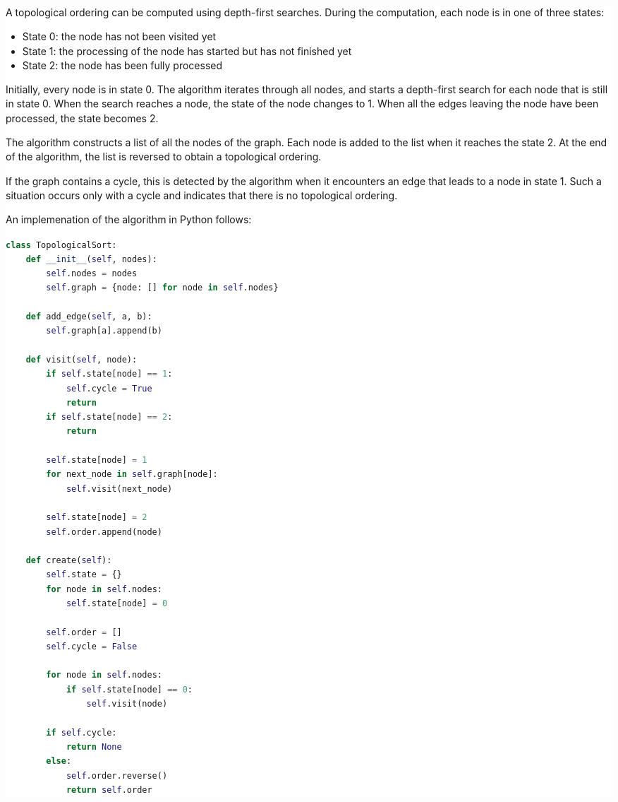 A topological ordering can be computed using depth-first searches. During the computation, each node is in one of three states:

* State 0: the node has not been visited yet
* State 1: the processing of the node has started but has not finished yet
* State 2: the node has been fully processed

Initially, every node is in state 0. The algorithm iterates through all nodes, and starts a depth-first search for each node that is still in state 0. When the search reaches a node, the state of the node changes to 1. When all the edges leaving the node have been processed, the state becomes 2.

The algorithm constructs a list of all the nodes of the graph. Each node is added to the list when it reaches the state 2. At the end of the algorithm, the list is reversed to obtain a topological ordering.

If the graph contains a cycle, this is detected by the algorithm when it encounters an edge that leads to a node in state 1. Such a situation occurs only with a cycle and indicates that there is no topological ordering.

An implemenation of the algorithm in Python follows:

```python
class TopologicalSort:
    def __init__(self, nodes):
        self.nodes = nodes
        self.graph = {node: [] for node in self.nodes}
        
    def add_edge(self, a, b):
        self.graph[a].append(b)
        
    def visit(self, node):
        if self.state[node] == 1:
            self.cycle = True
            return
        if self.state[node] == 2:
            return

        self.state[node] = 1
        for next_node in self.graph[node]:
            self.visit(next_node)

        self.state[node] = 2
        self.order.append(node)
        
    def create(self):
        self.state = {}
        for node in self.nodes:
            self.state[node] = 0

        self.order = []
        self.cycle = False
        
        for node in self.nodes:
            if self.state[node] == 0:
                self.visit(node)
                
        if self.cycle:
            return None
        else:
            self.order.reverse()
            return self.order        
```
